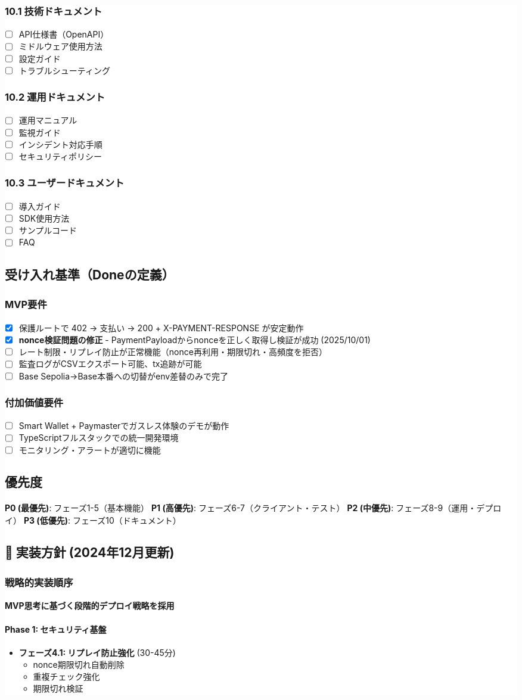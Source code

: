 ### 10.1 技術ドキュメント
- [ ] API仕様書（OpenAPI）
- [ ] ミドルウェア使用方法
- [ ] 設定ガイド
- [ ] トラブルシューティング

### 10.2 運用ドキュメント
- [ ] 運用マニュアル
- [ ] 監視ガイド
- [ ] インシデント対応手順
- [ ] セキュリティポリシー

### 10.3 ユーザードキュメント
- [ ] 導入ガイド
- [ ] SDK使用方法
- [ ] サンプルコード
- [ ] FAQ

## 受け入れ基準（Doneの定義）

### MVP要件
- [x] 保護ルートで 402 → 支払い → 200 + X-PAYMENT-RESPONSE が安定動作
- [x] **nonce検証問題の修正** - PaymentPayloadからnonceを正しく取得し検証が成功 (2025/10/01)
- [ ] レート制限・リプレイ防止が正常機能（nonce再利用・期限切れ・高頻度を拒否）
- [ ] 監査ログがCSVエクスポート可能、tx追跡が可能
- [ ] Base Sepolia→Base本番への切替がenv差替のみで完了

### 付加価値要件
- [ ] Smart Wallet + Paymasterでガスレス体験のデモが動作
- [ ] TypeScriptフルスタックでの統一開発環境
- [ ] モニタリング・アラートが適切に機能

## 優先度

**P0 (最優先)**: フェーズ1-5（基本機能）
**P1 (高優先)**: フェーズ6-7（クライアント・テスト）
**P2 (中優先)**: フェーズ8-9（運用・デプロイ）
**P3 (低優先)**: フェーズ10（ドキュメント）

## 🚀 実装方針 (2024年12月更新)

### 戦略的実装順序
**MVP思考に基づく段階的デプロイ戦略を採用**

#### Phase 1: セキュリティ基盤
- **フェーズ4.1: リプレイ防止強化** (30-45分)
  - nonce期限切れ自動削除
  - 重複チェック強化  
  - 期限切れ検証
